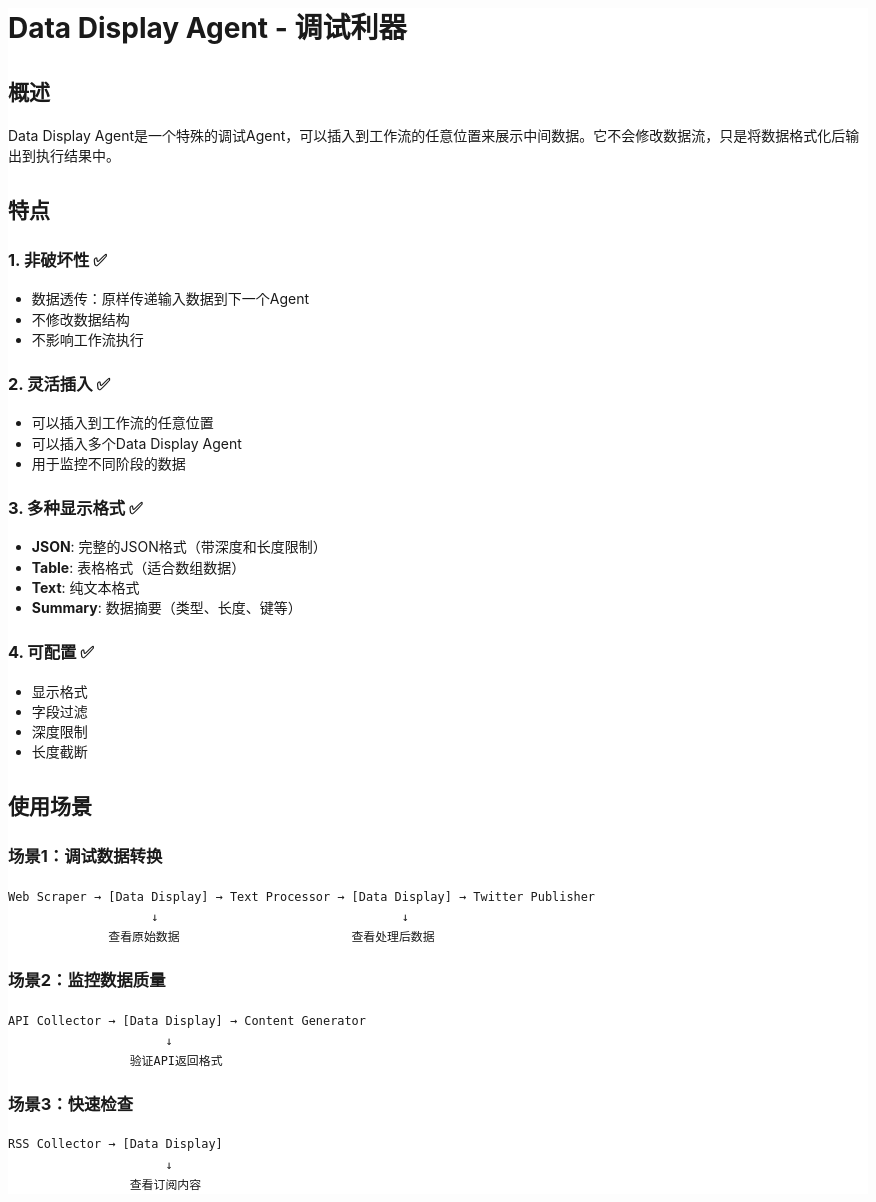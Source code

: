 # Data Display Agent - 调试利器

## 概述

Data Display Agent是一个特殊的调试Agent，可以插入到工作流的任意位置来展示中间数据。它不会修改数据流，只是将数据格式化后输出到执行结果中。

## 特点

### 1. 非破坏性 ✅
- 数据透传：原样传递输入数据到下一个Agent
- 不修改数据结构
- 不影响工作流执行

### 2. 灵活插入 ✅
- 可以插入到工作流的任意位置
- 可以插入多个Data Display Agent
- 用于监控不同阶段的数据

### 3. 多种显示格式 ✅
- **JSON**: 完整的JSON格式（带深度和长度限制）
- **Table**: 表格格式（适合数组数据）
- **Text**: 纯文本格式
- **Summary**: 数据摘要（类型、长度、键等）

### 4. 可配置 ✅
- 显示格式
- 字段过滤
- 深度限制
- 长度截断

## 使用场景

### 场景1：调试数据转换
```
Web Scraper → [Data Display] → Text Processor → [Data Display] → Twitter Publisher
                    ↓                                  ↓
              查看原始数据                        查看处理后数据
```

### 场景2：监控数据质量
```
API Collector → [Data Display] → Content Generator
                      ↓
                 验证API返回格式
```

### 场景3：快速检查
```
RSS Collector → [Data Display]
                      ↓
                 查看订阅内容
```
